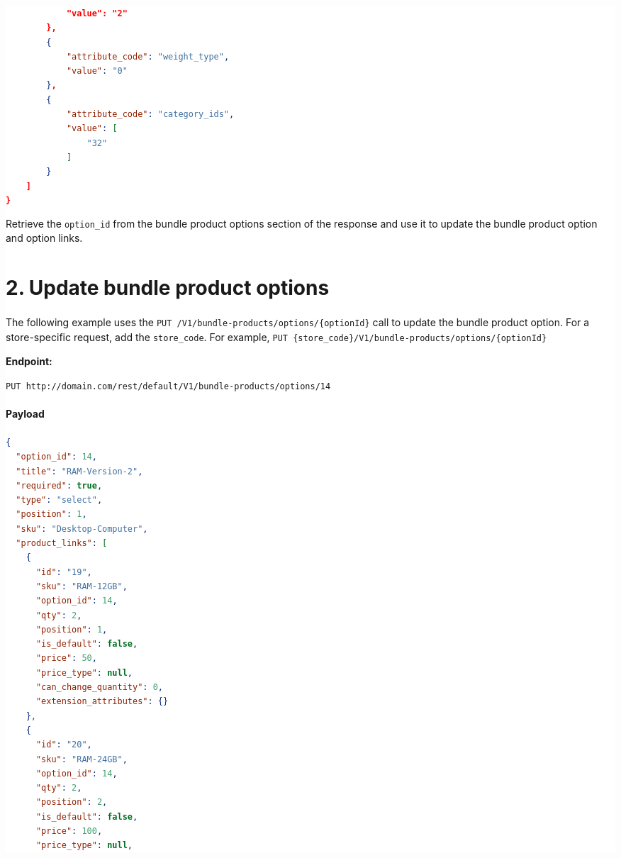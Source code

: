 ```json
            "value": "2"
        },
        {
            "attribute_code": "weight_type",
            "value": "0"
        },
        {
            "attribute_code": "category_ids",
            "value": [
                "32"
            ]
        }
    ]
}
```

Retrieve the `option_id` from the bundle product options section of the response and use it to update the bundle product option and option links.

# 2. Update bundle product options

The following example uses the `PUT /V1/bundle-products/options/{optionId}` call 
to update the bundle product option. For a store-specific request, add the `store_code`. 
For example, `PUT {store_code}/V1/bundle-products/options/{optionId}`

**Endpoint:**

```html
PUT http://domain.com/rest/default/V1/bundle-products/options/14
```

<CodeBlock slots="heading, code" repeat="2" languages="JSON, JSON" />

#### Payload

```json
{
  "option_id": 14,
  "title": "RAM-Version-2",
  "required": true,
  "type": "select",
  "position": 1,
  "sku": "Desktop-Computer",
  "product_links": [
    {
      "id": "19",
      "sku": "RAM-12GB",
      "option_id": 14,
      "qty": 2,
      "position": 1,
      "is_default": false,
      "price": 50,
      "price_type": null,
      "can_change_quantity": 0,
      "extension_attributes": {}
    },
    {
      "id": "20",
      "sku": "RAM-24GB",
      "option_id": 14,
      "qty": 2,
      "position": 2,
      "is_default": false,
      "price": 100,
      "price_type": null,
```